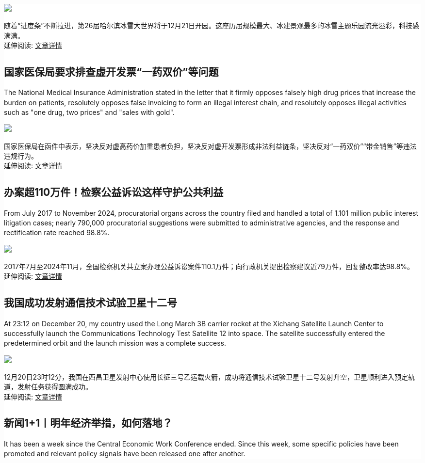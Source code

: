 <img src="https://p4.img.cctvpic.com/photoworkspace/2024/12/20/2024122023221579587.jpg" />   

随着“进度条”不断拉进，第26届哈尔滨冰雪大世界将于12月21日开园。这座历届规模最大、冰建景观最多的冰雪主题乐园流光溢彩，科技感满满。   
延伸阅读: [文章详情](https://news.cctv.com/2024/12/21/ARTIPjXPL7JOXZLmcgtigSU1241220.shtml)   

<qrcode title="聚焦“尔滨2.0”丨科技赋能 “家底儿”更厚" image="https://p4.img.cctvpic.com/photoworkspace/2024/12/20/2024122023221579587.jpg" />   

## 国家医保局要求排查虚开发票“一药双价”等问题   
The National Medical Insurance Administration stated in the letter that it firmly opposes falsely high drug prices that increase the burden on patients, resolutely opposes false invoicing to form an illegal interest chain, and resolutely opposes illegal activities such as "one drug, two prices" and "sales with gold".   

<img src="https://p1.img.cctvpic.com/photoworkspace/2024/12/20/2024122023183162205.jpg" />   

国家医保局在函件中表示，坚决反对虚高药价加重患者负担，坚决反对虚开发票形成非法利益链条，坚决反对“一药双价”“带金销售”等违法违规行为。   
延伸阅读: [文章详情](https://news.cctv.com/2024/12/21/ARTILNY8jwnMd3I05cdWa5eC241220.shtml)   

<qrcode title="国家医保局要求排查虚开发票“一药双价”等问题" image="https://p1.img.cctvpic.com/photoworkspace/2024/12/20/2024122023183162205.jpg" />   

## 办案超110万件！检察公益诉讼这样守护公共利益   
From July 2017 to November 2024, procuratorial organs across the country filed and handled a total of 1.101 million public interest litigation cases; nearly 790,000 procuratorial suggestions were submitted to administrative agencies, and the response and rectification rate reached 98.8%.   

<img src="https://p3.img.cctvpic.com/photoworkspace/2024/12/20/2024122023122568596.jpg" />   

2017年7月至2024年11月，全国检察机关共立案办理公益诉讼案件110.1万件；向行政机关提出检察建议近79万件，回复整改率达98.8%。   
延伸阅读: [文章详情](https://news.cctv.com/2024/12/21/ARTIq5TYIDbeTgrIqg7TgTNr241220.shtml)   

<qrcode title="办案超110万件！检察公益诉讼这样守护公共利益" image="https://p3.img.cctvpic.com/photoworkspace/2024/12/20/2024122023122568596.jpg" />   

## 我国成功发射通信技术试验卫星十二号   
At 23:12 on December 20, my country used the Long March 3B carrier rocket at the Xichang Satellite Launch Center to successfully launch the Communications Technology Test Satellite 12 into space. The satellite successfully entered the predetermined orbit and the launch mission was a complete success.   

<img src="https://p1.img.cctvpic.com/photoworkspace/2024/12/21/2024122105482121158.jpg" />   

12月20日23时12分，我国在西昌卫星发射中心使用长征三号乙运载火箭，成功将通信技术试验卫星十二号发射升空，卫星顺利进入预定轨道，发射任务获得圆满成功。   
延伸阅读: [文章详情](https://news.cctv.com/2024/12/21/ARTIeW9pyZak8ThfCJtqQfRt241221.shtml)   

<qrcode title="我国成功发射通信技术试验卫星十二号" image="https://p1.img.cctvpic.com/photoworkspace/2024/12/21/2024122105482121158.jpg" />   

## 新闻1+1丨明年经济举措，如何落地？   
It has been a week since the Central Economic Work Conference ended. Since this week, some specific policies have been promoted and relevant policy signals have been released one after another.   
